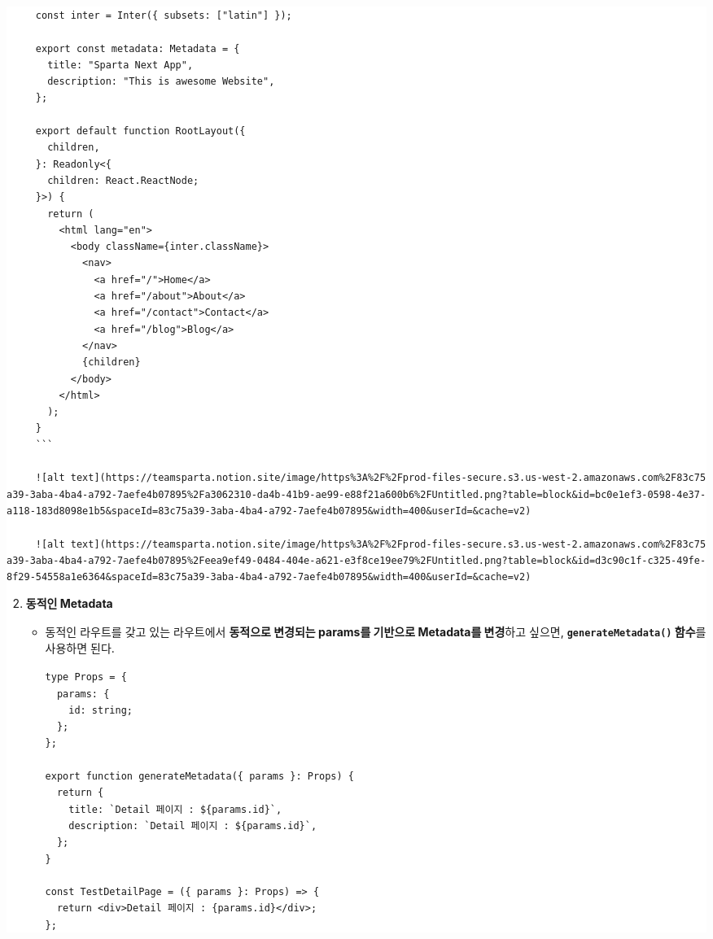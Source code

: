          const inter = Inter({ subsets: ["latin"] });

         export const metadata: Metadata = {
           title: "Sparta Next App",
           description: "This is awesome Website",
         };

         export default function RootLayout({
           children,
         }: Readonly<{
           children: React.ReactNode;
         }>) {
           return (
             <html lang="en">
               <body className={inter.className}>
                 <nav>
                   <a href="/">Home</a>
                   <a href="/about">About</a>
                   <a href="/contact">Contact</a>
                   <a href="/blog">Blog</a>
                 </nav>
                 {children}
               </body>
             </html>
           );
         }
         ```

         ![alt text](https://teamsparta.notion.site/image/https%3A%2F%2Fprod-files-secure.s3.us-west-2.amazonaws.com%2F83c75a39-3aba-4ba4-a792-7aefe4b07895%2Fa3062310-da4b-41b9-ae99-e88f21a600b6%2FUntitled.png?table=block&id=bc0e1ef3-0598-4e37-a118-183d8098e1b5&spaceId=83c75a39-3aba-4ba4-a792-7aefe4b07895&width=400&userId=&cache=v2)

         ![alt text](https://teamsparta.notion.site/image/https%3A%2F%2Fprod-files-secure.s3.us-west-2.amazonaws.com%2F83c75a39-3aba-4ba4-a792-7aefe4b07895%2Feea9ef49-0484-404e-a621-e3f8ce19ee79%2FUntitled.png?table=block&id=d3c90c1f-c325-49fe-8f29-54558a1e6364&spaceId=83c75a39-3aba-4ba4-a792-7aefe4b07895&width=400&userId=&cache=v2)

  2. **동적인 Metadata**

     - 동적인 라우트를 갖고 있는 라우트에서 **동적으로 변경되는 params를 기반으로 Metadata를 변경**하고 싶으면, **`generateMetadata()` 함수**를 사용하면 된다.

       ```tsx
       type Props = {
         params: {
           id: string;
         };
       };

       export function generateMetadata({ params }: Props) {
         return {
           title: `Detail 페이지 : ${params.id}`,
           description: `Detail 페이지 : ${params.id}`,
         };
       }

       const TestDetailPage = ({ params }: Props) => {
         return <div>Detail 페이지 : {params.id}</div>;
       };
